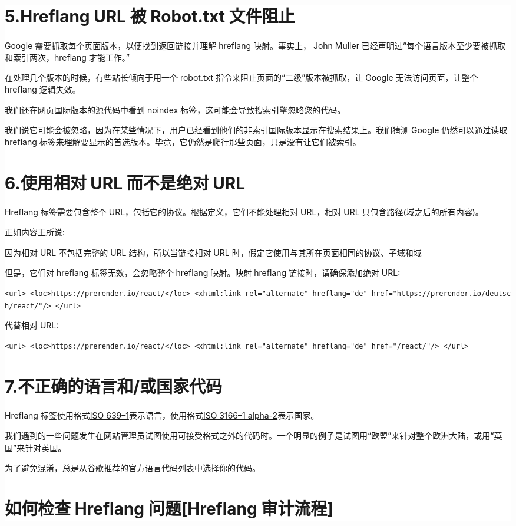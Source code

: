 # 5.Hreflang URL 被 Robot.txt 文件阻止

Google 需要抓取每个页面版本，以便找到返回链接并理解 hreflang 映射。事实上， [John Muller 已经声明过](https://www.deepcrawl.com/blog/news/google-webmaster-hangout-notes-august-21st-2018/#8)“每个语言版本至少要被抓取和索引两次，hreflang 才能工作。”

在处理几个版本的时候，有些站长倾向于用一个 robot.txt 指令来阻止页面的“二级”版本被抓取，让 Google 无法访问页面，让整个 hreflang 逻辑失效。

我们还在网页国际版本的源代码中看到 noindex 标签，这可能会导致搜索引擎忽略您的代码。

我们说它可能会被忽略，因为在某些情况下，用户已经看到他们的非索引国际版本显示在搜索结果上。我们猜测 Google 仍然可以通过读取 hreflang 标签来理解要显示的首选版本。毕竟，它仍然是[爬行](https://prerender.io/bigger-crawl-budget/)那些页面，只是没有让它们[被索引](https://prerender.io/faster-indexation/)。

# 6.使用相对 URL 而不是绝对 URL

Hreflang 标签需要包含整个 URL，包括它的协议。根据定义，它们不能处理相对 URL，相对 URL 只包含路径(域之后的所有内容)。

正如[内容王](https://www.contentkingapp.com/academy/urls/faq/absolute-vs-relative/#:~:text=A%20relative%20URL%20is%20a,as%20the%20page%20it's%20on.)所说:

因为相对 URL 不包括完整的 URL 结构，所以当链接相对 URL 时，假定它使用与其所在页面相同的协议、子域和域

但是，它们对 hreflang 标签无效，会忽略整个 hreflang 映射。映射 hreflang 链接时，请确保添加绝对 URL:

`<url>
<loc>https://prerender.io/react/</loc>
<xhtml:link
rel="alternate"
hreflang="de"
href="https://prerender.io/deutsch/react/"/>
</url>`

代替相对 URL:

`<url>
<loc>https://prerender.io/react/</loc>
<xhtml:link
rel="alternate"
hreflang="de"
href="/react/"/>
</url>`

# 7.不正确的语言和/或国家代码

Hreflang 标签使用格式[ISO 639–1](https://en.wikipedia.org/wiki/List_of_ISO_639-1_codes)表示语言，使用格式[ISO 3166–1 alpha-2](https://en.wikipedia.org/wiki/ISO_3166-1_alpha-2)表示国家。

我们遇到的一些问题发生在网站管理员试图使用可接受格式之外的代码时。一个明显的例子是试图用“欧盟”来针对整个欧洲大陆，或用“英国”来针对英国。

为了避免混淆，总是从谷歌推荐的官方语言代码列表中选择你的代码。

# 如何检查 Hreflang 问题[Hreflang 审计流程]
